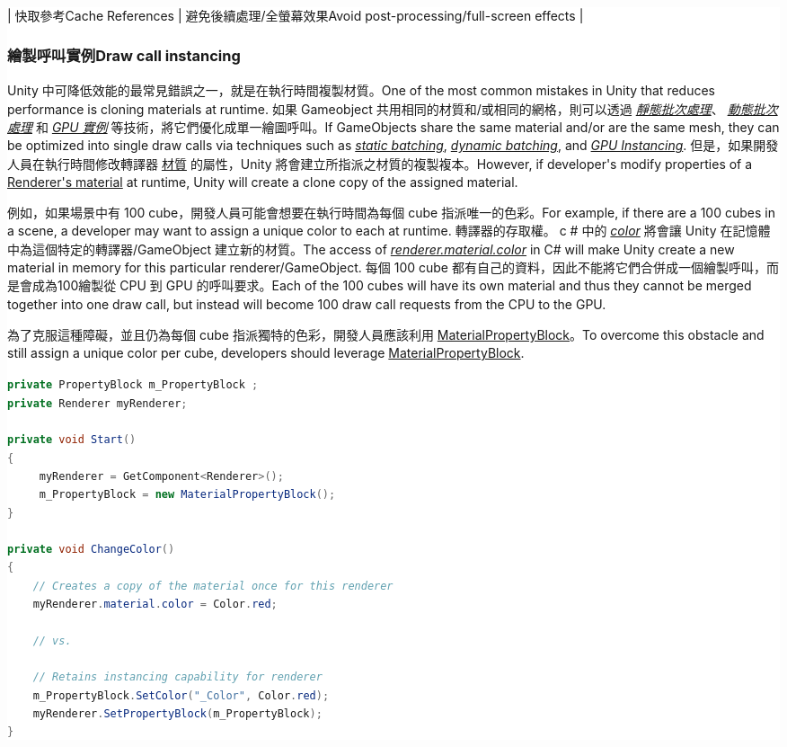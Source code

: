 | <span data-ttu-id="ac517-213">快取參考</span><span class="sxs-lookup"><span data-stu-id="ac517-213">Cache References</span></span>          | <span data-ttu-id="ac517-214">避免後續處理/全螢幕效果</span><span class="sxs-lookup"><span data-stu-id="ac517-214">Avoid post-processing/full-screen effects</span></span>  |

### <a name="draw-call-instancing"></a><span data-ttu-id="ac517-215">繪製呼叫實例</span><span class="sxs-lookup"><span data-stu-id="ac517-215">Draw call instancing</span></span>

<span data-ttu-id="ac517-216">Unity 中可降低效能的最常見錯誤之一，就是在執行時間複製材質。</span><span class="sxs-lookup"><span data-stu-id="ac517-216">One of the most common mistakes in Unity that reduces performance is cloning materials at runtime.</span></span> <span data-ttu-id="ac517-217">如果 Gameobject 共用相同的材質和/或相同的網格，則可以透過 *[靜態批次處理](https://docs.unity3d.com/Manual/DrawCallBatching.html)*、 *[動態批次處理](https://docs.unity3d.com/Manual/DrawCallBatching.html)* 和 *[GPU 實例](https://docs.unity3d.com/Manual/GPUInstancing.html)* 等技術，將它們優化成單一繪圖呼叫。</span><span class="sxs-lookup"><span data-stu-id="ac517-217">If GameObjects share the same material and/or are the same mesh, they can be optimized into single draw calls via techniques such as *[static batching](https://docs.unity3d.com/Manual/DrawCallBatching.html)*, *[dynamic batching](https://docs.unity3d.com/Manual/DrawCallBatching.html)*, and *[GPU Instancing](https://docs.unity3d.com/Manual/GPUInstancing.html)*.</span></span> <span data-ttu-id="ac517-218">但是，如果開發人員在執行時間修改轉譯器 [材質](https://docs.unity3d.com/ScriptReference/Renderer-material.html) 的屬性，Unity 將會建立所指派之材質的複製複本。</span><span class="sxs-lookup"><span data-stu-id="ac517-218">However, if developer's modify properties of a [Renderer's material](https://docs.unity3d.com/ScriptReference/Renderer-material.html) at runtime, Unity will create a clone copy of the assigned material.</span></span>

<span data-ttu-id="ac517-219">例如，如果場景中有 100 cube，開發人員可能會想要在執行時間為每個 cube 指派唯一的色彩。</span><span class="sxs-lookup"><span data-stu-id="ac517-219">For example, if there are a 100 cubes in a scene, a developer may want to assign a unique color to each at runtime.</span></span> <span data-ttu-id="ac517-220">轉譯器的存取權。 c # 中的 [*color*](https://docs.unity3d.com/ScriptReference/Material-color.html) 將會讓 Unity 在記憶體中為這個特定的轉譯器/GameObject 建立新的材質。</span><span class="sxs-lookup"><span data-stu-id="ac517-220">The access of [*renderer.material.color*](https://docs.unity3d.com/ScriptReference/Material-color.html) in C# will make Unity create a new material in memory for this particular renderer/GameObject.</span></span> <span data-ttu-id="ac517-221">每個 100 cube 都有自己的資料，因此不能將它們合併成一個繪製呼叫，而是會成為100繪製從 CPU 到 GPU 的呼叫要求。</span><span class="sxs-lookup"><span data-stu-id="ac517-221">Each of the 100 cubes will have its own material and thus they cannot be merged together into one draw call, but instead will become 100 draw call requests from the CPU to the GPU.</span></span>

<span data-ttu-id="ac517-222">為了克服這種障礙，並且仍為每個 cube 指派獨特的色彩，開發人員應該利用 [MaterialPropertyBlock](https://docs.unity3d.com/ScriptReference/MaterialPropertyBlock.html)。</span><span class="sxs-lookup"><span data-stu-id="ac517-222">To overcome this obstacle and still assign a unique color per cube, developers should leverage [MaterialPropertyBlock](https://docs.unity3d.com/ScriptReference/MaterialPropertyBlock.html).</span></span>

```c#
private PropertyBlock m_PropertyBlock ;
private Renderer myRenderer;

private void Start()
{
     myRenderer = GetComponent<Renderer>();
     m_PropertyBlock = new MaterialPropertyBlock();
}

private void ChangeColor()
{
    // Creates a copy of the material once for this renderer
    myRenderer.material.color = Color.red;

    // vs.

    // Retains instancing capability for renderer
    m_PropertyBlock.SetColor("_Color", Color.red);
    myRenderer.SetPropertyBlock(m_PropertyBlock);
}
```
